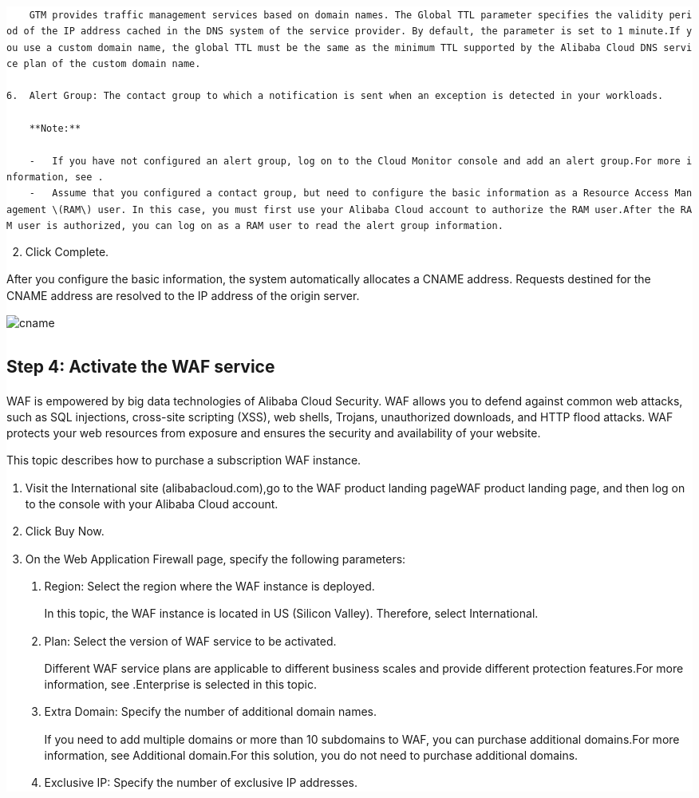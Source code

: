         GTM provides traffic management services based on domain names. The Global TTL parameter specifies the validity period of the IP address cached in the DNS system of the service provider. By default, the parameter is set to 1 minute.If you use a custom domain name, the global TTL must be the same as the minimum TTL supported by the Alibaba Cloud DNS service plan of the custom domain name.

    6.  Alert Group: The contact group to which a notification is sent when an exception is detected in your workloads.

        **Note:**

        -   If you have not configured an alert group, log on to the Cloud Monitor console and add an alert group.For more information, see .
        -   Assume that you configured a contact group, but need to configure the basic information as a Resource Access Management \(RAM\) user. In this case, you must first use your Alibaba Cloud account to authorize the RAM user.After the RAM user is authorized, you can log on as a RAM user to read the alert group information.
2.  Click Complete.


After you configure the basic information, the system automatically allocates a CNAME address. Requests destined for the CNAME address are resolved to the IP address of the origin server.

![cname](https://static-aliyun-doc.oss-accelerate.aliyuncs.com/assets/img/en-US/3947958951/p99619.png)

## Step 4: Activate the WAF service

WAF is empowered by big data technologies of Alibaba Cloud Security. WAF allows you to defend against common web attacks, such as SQL injections, cross-site scripting \(XSS\), web shells, Trojans, unauthorized downloads, and HTTP flood attacks. WAF protects your web resources from exposure and ensures the security and availability of your website.

This topic describes how to purchase a subscription WAF instance.

1.  Visit the International site \(alibabacloud.com\),go to the WAF product landing pageWAF product landing page, and then log on to the console with your Alibaba Cloud account.

2.  Click Buy Now.

3.  On the Web Application Firewall page, specify the following parameters:

    1.  Region: Select the region where the WAF instance is deployed.

        In this topic, the WAF instance is located in US \(Silicon Valley\). Therefore, select International.

    2.  Plan: Select the version of WAF service to be activated.

        Different WAF service plans are applicable to different business scales and provide different protection features.For more information, see .Enterprise is selected in this topic.

    3.  Extra Domain: Specify the number of additional domain names.

        If you need to add multiple domains or more than 10 subdomains to WAF, you can purchase additional domains.For more information, see Additional domain.For this solution, you do not need to purchase additional domains.

    4.  Exclusive IP: Specify the number of exclusive IP addresses.
